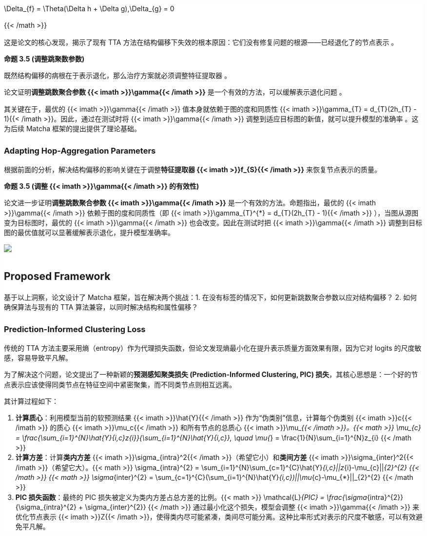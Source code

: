 \Delta_{f} = \Theta(\Delta h + \Delta g),\Delta_{g} = 0

{{< /math >}}

这是论文的核心发现，揭示了现有 TTA 方法在结构偏移下失效的根本原因：它们没有修复问题的根源——已经退化了的节点表示 。

 **命题 3.5 (调整跳聚数参数)**
 
 既然结构偏移的病根在于表示退化，那么治疗方案就必须调整特征提取器 。

论文证明**调整跳数聚合参数 {{< imath >}}\gamma{{< /imath >}}** 是一个有效的方法，可以缓解表示退化问题 。

其关键在于，最优的 {{< imath >}}\gamma{{< /imath >}} 值本身就依赖于图的度和同质性 {{< imath >}}\gamma_{T} = d_{T}(2h_{T} - 1){{< /imath >}}。因此，通过在测试时将 {{< imath >}}\gamma{{< /imath >}} 调整到适应目标图的新值，就可以提升模型的准确率 。这为后续 Matcha 框架的提出提供了理论基础。

### Adapting Hop-Aggregation Parameters

根据前面的分析，解决结构偏移的影响关键在于调整**特征提取器 {{< imath >}}f_{S}{{< /imath >}}** 来恢复节点表示的质量。

**命题 3.5 (调整 {{< imath >}}\gamma{{< /imath >}} 的有效性)**

论文进一步证明**调整跳数聚合参数 {{< imath >}}\gamma{{< /imath >}}** 是一个有效的方法。命题指出，最优的 {{< imath >}}\gamma{{< /imath >}} 依赖于图的度和同质性（即 {{< imath >}}\gamma_{T}^{*} = d_{T}(2h_{T} - 1){{< /imath >}} ），当图从源图变为目标图时，最优的 {{< imath >}}\gamma{{< /imath >}} 也会改变。因此在测试时把 {{< imath >}}\gamma{{< /imath >}} 调整到目标图的最优值就可以显著缓解表示退化，提升模型准确率。

![](/images/matcha/pasted-image-20250831201529-png)

## Proposed Framework

基于以上洞察，论文设计了 Matcha 框架，旨在解决两个挑战：1. 在没有标签的情况下，如何更新跳数聚合参数以应对结构偏移？ 2. 如何确保算法与现有的 TTA 算法兼容，以同时解决结构和属性偏移？

### Prediction-Informed Clustering Loss

传统的 TTA 方法主要采用熵（entropy）作为代理损失函数，但论文发现熵最小化在提升表示质量方面效果有限，因为它对 logits 的尺度敏感，容易导致平凡解。

为了解决这个问题，论文提出了一种新颖的**预测感知聚类损失 (Prediction-Informed Clustering, PIC) 损失**，其核心思想是：一个好的节点表示应该使得同类节点在特征空间中紧密聚集，而不同类节点则相互远离。

其计算过程如下：

1. **计算质心**：利用模型当前的软预测结果 {{< imath >}}\hat{Y}{{< /imath >}} 作为“伪类别”信息，计算每个伪类别 {{< imath >}}c{{< /imath >}} 的质心 {{< imath >}}\mu_c{{< /imath >}} 和所有节点的总质心 {{< imath >}}\mu_*{{< /imath >}}。{{< math >}}
\mu_{c} = \frac{\sum_{i=1}^{N}\hat{Y}_{i,c}z_{i}}{\sum_{i=1}^{N}\hat{Y}_{i,c}}, \quad \mu_{*} = \frac{1}{N}\sum_{i=1}^{N}z_{i}
{{< /math >}}
2. **计算方差**：计算**类内方差** {{< imath >}}\sigma_{intra}^2{{< /imath >}}（希望它小）和**类间方差** {{< imath >}}\sigma_{inter}^2{{< /imath >}}（希望它大）。{{< math >}}
\sigma_{intra}^{2} = \sum_{i=1}^{N}\sum_{c=1}^{C}\hat{Y}_{i,c}||z_{i}-\mu_{c}||_{2}^{2}
{{< /math >}} {{< math >}}
\sigma_{inter}^{2} = \sum_{c=1}^{C}(\sum_{i=1}^{N}\hat{Y}_{i,c})||\mu_{c}-\mu_{*}||_{2}^{2}
{{< /math >}}
3. **PIC 损失函数**：最终的 PIC 损失被定义为类内方差占总方差的比例。{{< math >}}
\mathcal{L}_{PIC} = \frac{\sigma_{intra}^{2}}{\sigma_{intra}^{2} + \sigma_{inter}^{2}}
{{< /math >}} 通过最小化这个损失，模型会调整 {{< imath >}}\gamma{{< /imath >}} 来优化节点表示 {{< imath >}}Z{{< /imath >}}，使得类内尽可能紧凑，类间尽可能分离。这种比率形式对表示的尺度不敏感，可以有效避免平凡解。
